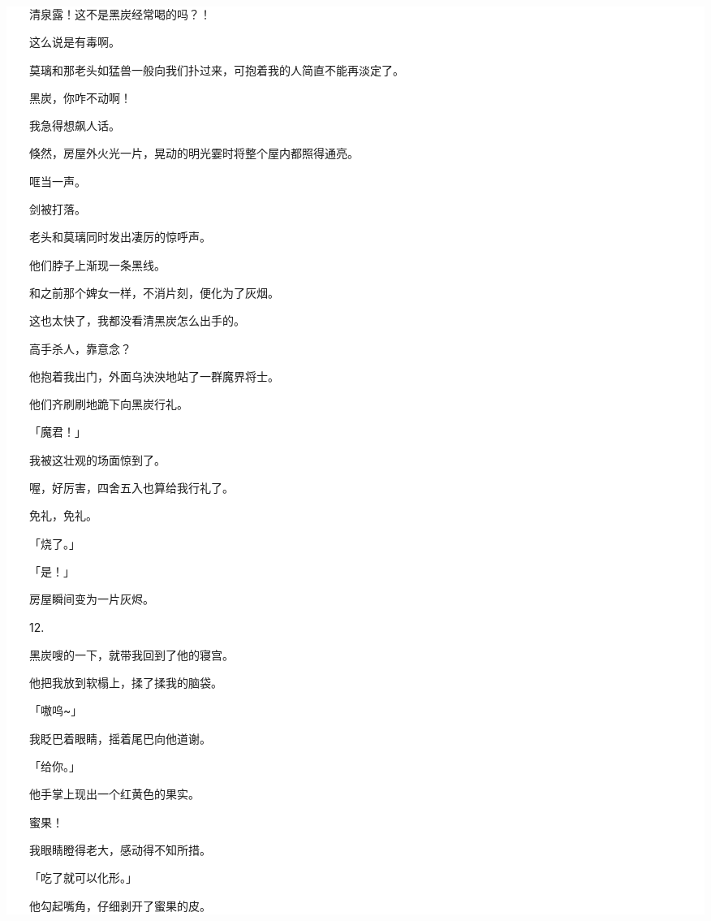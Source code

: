 &emsp;&emsp;清泉露！这不是黑炭经常喝的吗？！  
  
&emsp;&emsp;这么说是有毒啊。  
  
&emsp;&emsp;莫璃和那老头如猛兽一般向我们扑过来，可抱着我的人简直不能再淡定了。  
  
&emsp;&emsp;黑炭，你咋不动啊！  
  
&emsp;&emsp;我急得想飙人话。  
  
&emsp;&emsp;倏然，房屋外火光一片，晃动的明光霎时将整个屋内都照得通亮。  
  
&emsp;&emsp;哐当一声。  
  
&emsp;&emsp;剑被打落。  
  
&emsp;&emsp;老头和莫璃同时发出凄厉的惊呼声。  
  
&emsp;&emsp;他们脖子上渐现一条黑线。  
  
&emsp;&emsp;和之前那个婢女一样，不消片刻，便化为了灰烟。  
  
&emsp;&emsp;这也太快了，我都没看清黑炭怎么出手的。  
  
&emsp;&emsp;高手杀人，靠意念？  
  
&emsp;&emsp;他抱着我出门，外面乌泱泱地站了一群魔界将士。  
  
&emsp;&emsp;他们齐刷刷地跪下向黑炭行礼。  
  
&emsp;&emsp;「魔君！」  
  
&emsp;&emsp;我被这壮观的场面惊到了。  
  
&emsp;&emsp;喔，好厉害，四舍五入也算给我行礼了。  
  
&emsp;&emsp;免礼，免礼。  
  
&emsp;&emsp;「烧了。」  
  
&emsp;&emsp;「是！」  
  
&emsp;&emsp;房屋瞬间变为一片灰烬。  
  
&emsp;&emsp;12.  
  
&emsp;&emsp;黑炭嗖的一下，就带我回到了他的寝宫。  
  
&emsp;&emsp;他把我放到软榻上，揉了揉我的脑袋。  
  
&emsp;&emsp;「嗷呜~」  
  
&emsp;&emsp;我眨巴着眼睛，摇着尾巴向他道谢。  
  
&emsp;&emsp;「给你。」  
  
&emsp;&emsp;他手掌上现出一个红黄色的果实。  
  
&emsp;&emsp;蜜果！  
  
&emsp;&emsp;我眼睛瞪得老大，感动得不知所措。  
  
&emsp;&emsp;「吃了就可以化形。」  
  
&emsp;&emsp;他勾起嘴角，仔细剥开了蜜果的皮。  
  
